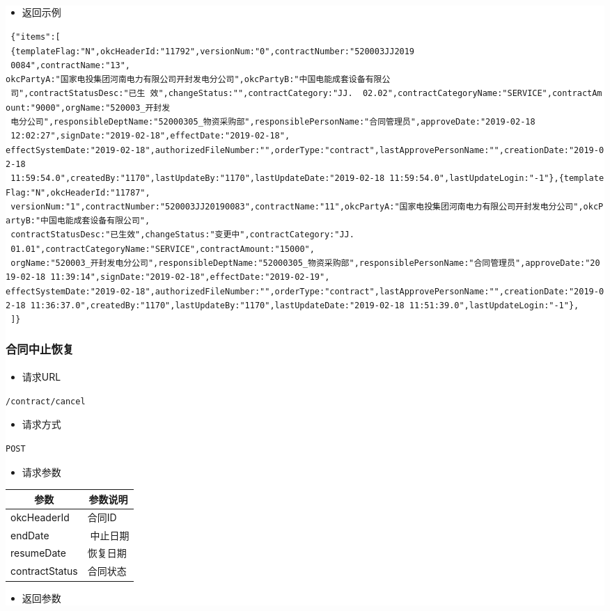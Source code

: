    
   
   
   

+ 返回示例

```
 {"items":[
 {templateFlag:"N",okcHeaderId:"11792",versionNum:"0",contractNumber:"520003JJ2019   
 0084",contractName:"13",  
okcPartyA:"国家电投集团河南电力有限公司开封发电分公司",okcPartyB:"中国电能成套设备有限公  
 司",contractStatusDesc:"已生 效",changeStatus:"",contractCategory:"JJ.  02.02",contractCategoryName:"SERVICE",contractAmount:"9000",orgName:"520003_开封发    
 电分公司",responsibleDeptName:"52000305_物资采购部",responsiblePersonName:"合同管理员",approveDate:"2019-02-18   
 12:02:27",signDate:"2019-02-18",effectDate:"2019-02-18",
effectSystemDate:"2019-02-18",authorizedFileNumber:"",orderType:"contract",lastApprovePersonName:"",creationDate:"2019-02-18 
 11:59:54.0",createdBy:"1170",lastUpdateBy:"1170",lastUpdateDate:"2019-02-18 11:59:54.0",lastUpdateLogin:"-1"},{templateFlag:"N",okcHeaderId:"11787",
 versionNum:"1",contractNumber:"520003JJ20190083",contractName:"11",okcPartyA:"国家电投集团河南电力有限公司开封发电分公司",okcPartyB:"中国电能成套设备有限公司",
 contractStatusDesc:"已生效",changeStatus:"变更中",contractCategory:"JJ.
 01.01",contractCategoryName:"SERVICE",contractAmount:"15000",
 orgName:"520003_开封发电分公司",responsibleDeptName:"52000305_物资采购部",responsiblePersonName:"合同管理员",approveDate:"2019-02-18 11:39:14",signDate:"2019-02-18",effectDate:"2019-02-19",  
effectSystemDate:"2019-02-18",authorizedFileNumber:"",orderType:"contract",lastApprovePersonName:"",creationDate:"2019-02-18 11:36:37.0",createdBy:"1170",lastUpdateBy:"1170",lastUpdateDate:"2019-02-18 11:51:39.0",lastUpdateLogin:"-1"},
 ]}

```
### 合同中止恢复
+ 请求URL

```
/contract/cancel

```
+ 请求方式

```
POST
```
+ 请求参数

| 参数 | 参数说明 |
--- |---|
okcHeaderId | 合同ID
endDate | 中止日期
resumeDate | 恢复日期
contractStatus | 合同状态


+ 返回参数
